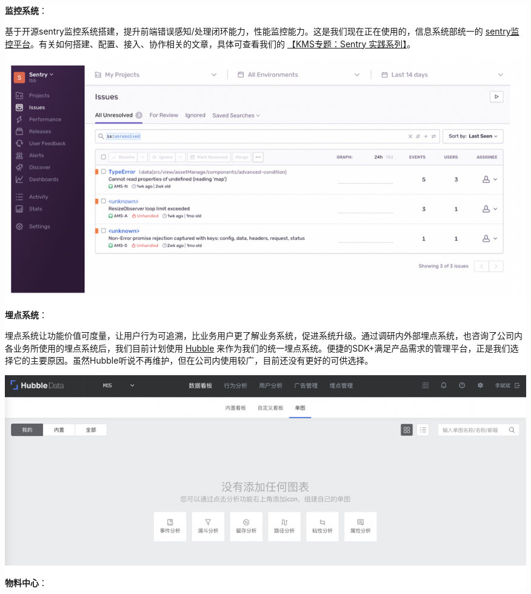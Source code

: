 **监控系统**：

基于开源sentry监控系统搭建，提升前端错误感知/处理闭环能力，性能监控能力。这是我们现在正在使用的，信息系统部统一的 [sentry监控平台](https://sentry.n.netease.com/auth/login/sentry/)。有关如何搭建、配置、接入、协作相关的文章，具体可查看我们的 [【KMS专题：Sentry 实践系列】](https://kms.netease.com/topics/topic/395)。

![18](/img/20220312/18.jpg)

**埋点系统**：

埋点系统让功能价值可度量，让用户行为可追溯，比业务用户更了解业务系统，促进系统升级。通过调研内外部埋点系统，也咨询了公司内各业务所使用的埋点系统后，我们目前计划使用 [Hubble](https://hubble.netease.com/) 来作为我们的统一埋点系统。便捷的SDK+满足产品需求的管理平台，正是我们选择它的主要原因。虽然Hubble听说不再维护，但在公司内使用较广，目前还没有更好的可供选择。

![19](/img/20220312/19.jpg)

**物料中心**：
